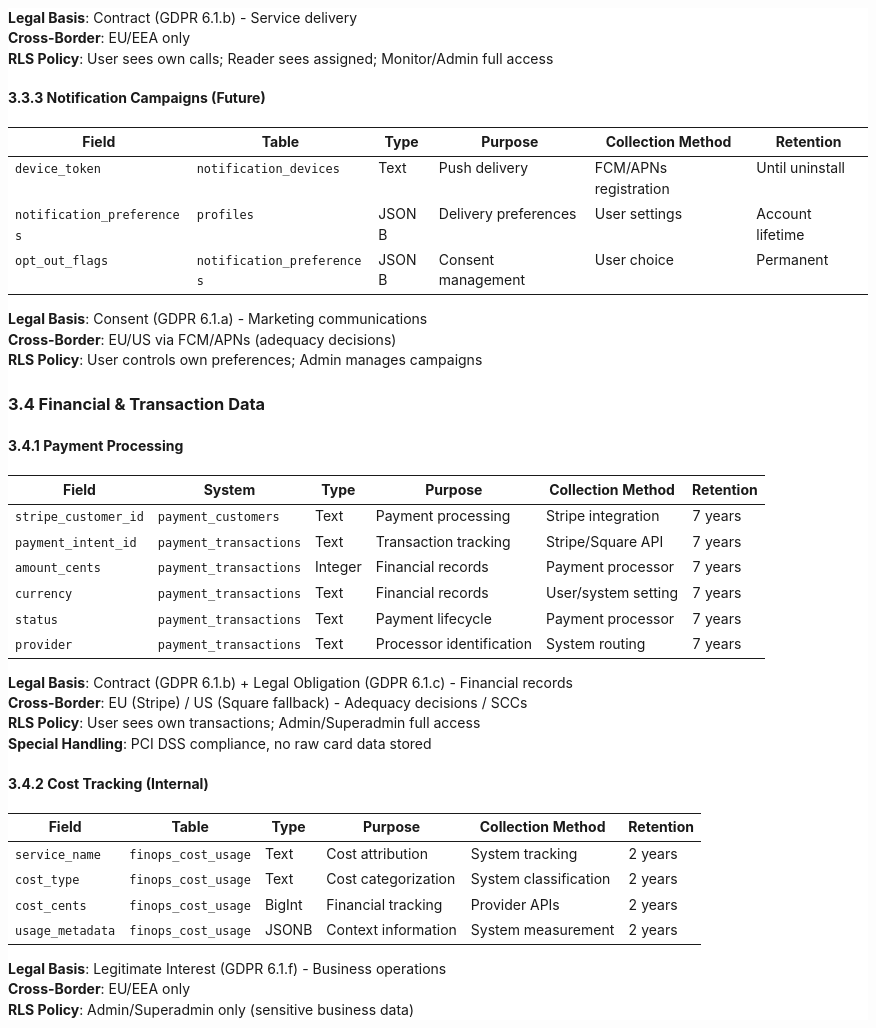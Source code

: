 **Legal Basis**: Contract (GDPR 6.1.b) - Service delivery  
**Cross-Border**: EU/EEA only  
**RLS Policy**: User sees own calls; Reader sees assigned; Monitor/Admin full access

#### 3.3.3 Notification Campaigns (Future)
| Field | Table | Type | Purpose | Collection Method | Retention |
|-------|-------|------|---------|------------------|-----------|
| `device_token` | `notification_devices` | Text | Push delivery | FCM/APNs registration | Until uninstall |
| `notification_preferences` | `profiles` | JSONB | Delivery preferences | User settings | Account lifetime |
| `opt_out_flags` | `notification_preferences` | JSONB | Consent management | User choice | Permanent |

**Legal Basis**: Consent (GDPR 6.1.a) - Marketing communications  
**Cross-Border**: EU/US via FCM/APNs (adequacy decisions)  
**RLS Policy**: User controls own preferences; Admin manages campaigns

### 3.4 Financial & Transaction Data

#### 3.4.1 Payment Processing
| Field | System | Type | Purpose | Collection Method | Retention |
|-------|--------|------|---------|------------------|-----------|
| `stripe_customer_id` | `payment_customers` | Text | Payment processing | Stripe integration | 7 years |
| `payment_intent_id` | `payment_transactions` | Text | Transaction tracking | Stripe/Square API | 7 years |
| `amount_cents` | `payment_transactions` | Integer | Financial records | Payment processor | 7 years |
| `currency` | `payment_transactions` | Text | Financial records | User/system setting | 7 years |
| `status` | `payment_transactions` | Text | Payment lifecycle | Payment processor | 7 years |
| `provider` | `payment_transactions` | Text | Processor identification | System routing | 7 years |

**Legal Basis**: Contract (GDPR 6.1.b) + Legal Obligation (GDPR 6.1.c) - Financial records  
**Cross-Border**: EU (Stripe) / US (Square fallback) - Adequacy decisions / SCCs  
**RLS Policy**: User sees own transactions; Admin/Superadmin full access  
**Special Handling**: PCI DSS compliance, no raw card data stored

#### 3.4.2 Cost Tracking (Internal)
| Field | Table | Type | Purpose | Collection Method | Retention |
|-------|-------|------|---------|------------------|-----------|
| `service_name` | `finops_cost_usage` | Text | Cost attribution | System tracking | 2 years |
| `cost_type` | `finops_cost_usage` | Text | Cost categorization | System classification | 2 years |
| `cost_cents` | `finops_cost_usage` | BigInt | Financial tracking | Provider APIs | 2 years |
| `usage_metadata` | `finops_cost_usage` | JSONB | Context information | System measurement | 2 years |

**Legal Basis**: Legitimate Interest (GDPR 6.1.f) - Business operations  
**Cross-Border**: EU/EEA only  
**RLS Policy**: Admin/Superadmin only (sensitive business data)
